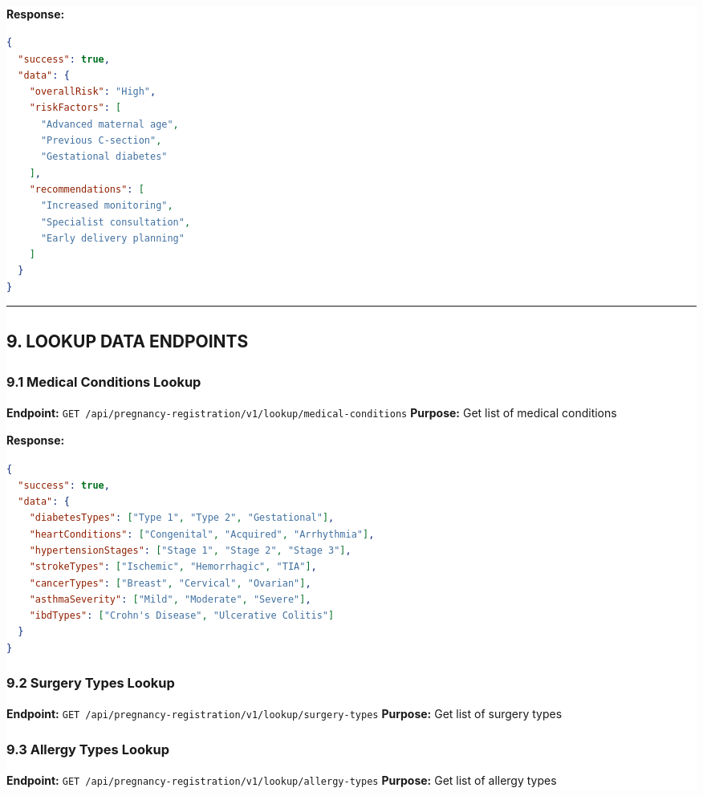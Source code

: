 **Response:**
```json
{
  "success": true,
  "data": {
    "overallRisk": "High",
    "riskFactors": [
      "Advanced maternal age",
      "Previous C-section",
      "Gestational diabetes"
    ],
    "recommendations": [
      "Increased monitoring",
      "Specialist consultation",
      "Early delivery planning"
    ]
  }
}
```

---

## 9. LOOKUP DATA ENDPOINTS

### 9.1 Medical Conditions Lookup
**Endpoint:** `GET /api/pregnancy-registration/v1/lookup/medical-conditions`
**Purpose:** Get list of medical conditions

**Response:**
```json
{
  "success": true,
  "data": {
    "diabetesTypes": ["Type 1", "Type 2", "Gestational"],
    "heartConditions": ["Congenital", "Acquired", "Arrhythmia"],
    "hypertensionStages": ["Stage 1", "Stage 2", "Stage 3"],
    "strokeTypes": ["Ischemic", "Hemorrhagic", "TIA"],
    "cancerTypes": ["Breast", "Cervical", "Ovarian"],
    "asthmaSeverity": ["Mild", "Moderate", "Severe"],
    "ibdTypes": ["Crohn's Disease", "Ulcerative Colitis"]
  }
}
```

### 9.2 Surgery Types Lookup
**Endpoint:** `GET /api/pregnancy-registration/v1/lookup/surgery-types`
**Purpose:** Get list of surgery types

### 9.3 Allergy Types Lookup
**Endpoint:** `GET /api/pregnancy-registration/v1/lookup/allergy-types`
**Purpose:** Get list of allergy types
